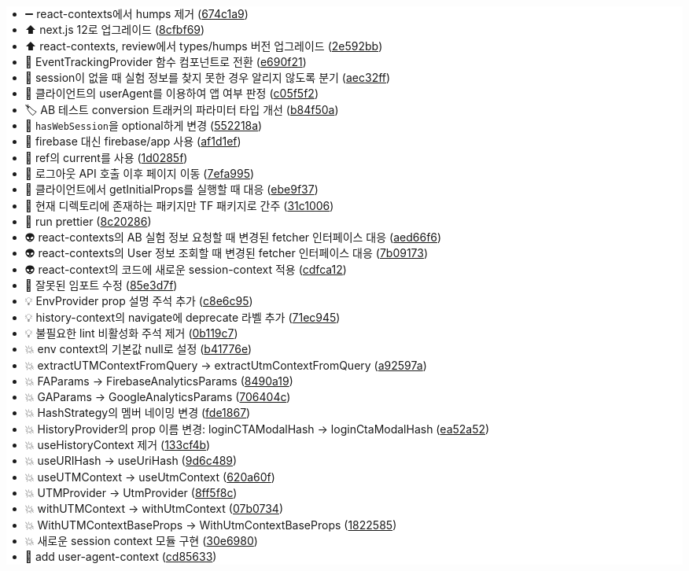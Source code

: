 - ➖ react-contexts에서 humps 제거 ([674c1a9](https://github.com/titicacadev/triple-frontend/commit/674c1a9))
- ⬆️ next.js 12로 업그레이드 ([8cfbf69](https://github.com/titicacadev/triple-frontend/commit/8cfbf69))
- ⬆️ react-contexts, review에서 types/humps 버전 업그레이드 ([2e592bb](https://github.com/titicacadev/triple-frontend/commit/2e592bb))
- 🎨 EventTrackingProvider 함수 컴포넌트로 전환 ([e690f21](https://github.com/titicacadev/triple-frontend/commit/e690f21))
- 🎨 session이 없을 때 실험 정보를 찾지 못한 경우 알리지 않도록 분기 ([aec32ff](https://github.com/titicacadev/triple-frontend/commit/aec32ff))
- 🎨 클라이언트의 userAgent를 이용하여 앱 여부 판정 ([c05f5f2](https://github.com/titicacadev/triple-frontend/commit/c05f5f2))
- 🏷️ AB 테스트 conversion 트래커의 파라미터 타입 개선 ([b84f50a](https://github.com/titicacadev/triple-frontend/commit/b84f50a))
- 🐛 `hasWebSession`을 optional하게 변경 ([552218a](https://github.com/titicacadev/triple-frontend/commit/552218a))
- 🐛 firebase 대신 firebase/app 사용 ([af1d1ef](https://github.com/titicacadev/triple-frontend/commit/af1d1ef))
- 🐛 ref의 current를 사용 ([1d0285f](https://github.com/titicacadev/triple-frontend/commit/1d0285f))
- 🐛 로그아웃 API 호출 이후 페이지 이동 ([7efa995](https://github.com/titicacadev/triple-frontend/commit/7efa995))
- 🐛 클라이언트에서 getInitialProps를 실행할 때 대응 ([ebe9f37](https://github.com/titicacadev/triple-frontend/commit/ebe9f37))
- 🐛 현재 디렉토리에 존재하는 패키지만 TF 패키지로 간주 ([31c1006](https://github.com/titicacadev/triple-frontend/commit/31c1006))
- 👕 run prettier ([8c20286](https://github.com/titicacadev/triple-frontend/commit/8c20286))
- 👽️ react-contexts의 AB 실험 정보 요청할 때 변경된 fetcher 인터페이스 대응 ([aed66f6](https://github.com/titicacadev/triple-frontend/commit/aed66f6))
- 👽️ react-contexts의 User 정보 조회할 때 변경된 fetcher 인터페이스 대응 ([7b09173](https://github.com/titicacadev/triple-frontend/commit/7b09173))
- 👽️ react-context의 코드에 새로운 session-context 적용 ([cdfca12](https://github.com/titicacadev/triple-frontend/commit/cdfca12))
- 💚 잘못된 임포트 수정 ([85e3d7f](https://github.com/titicacadev/triple-frontend/commit/85e3d7f))
- 💡 EnvProvider prop 설명 주석 추가 ([c8e6c95](https://github.com/titicacadev/triple-frontend/commit/c8e6c95))
- 💡 history-context의 navigate에 deprecate 라벨 추가 ([71ec945](https://github.com/titicacadev/triple-frontend/commit/71ec945))
- 💡 불필요한 lint 비활성화 주석 제거 ([0b119c7](https://github.com/titicacadev/triple-frontend/commit/0b119c7))
- 💥 env context의 기본값 null로 설정 ([b41776e](https://github.com/titicacadev/triple-frontend/commit/b41776e))
- 💥 extractUTMContextFromQuery -> extractUtmContextFromQuery ([a92597a](https://github.com/titicacadev/triple-frontend/commit/a92597a))
- 💥 FAParams -> FirebaseAnalyticsParams ([8490a19](https://github.com/titicacadev/triple-frontend/commit/8490a19))
- 💥 GAParams -> GoogleAnalyticsParams ([706404c](https://github.com/titicacadev/triple-frontend/commit/706404c))
- 💥 HashStrategy의 멤버 네이밍 변경 ([fde1867](https://github.com/titicacadev/triple-frontend/commit/fde1867))
- 💥 HistoryProvider의 prop 이름 변경: loginCTAModalHash -> loginCtaModalHash ([ea52a52](https://github.com/titicacadev/triple-frontend/commit/ea52a52))
- 💥 useHistoryContext 제거 ([133cf4b](https://github.com/titicacadev/triple-frontend/commit/133cf4b))
- 💥 useURIHash -> useUriHash ([9d6c489](https://github.com/titicacadev/triple-frontend/commit/9d6c489))
- 💥 useUTMContext -> useUtmContext ([620a60f](https://github.com/titicacadev/triple-frontend/commit/620a60f))
- 💥 UTMProvider -> UtmProvider ([8ff5f8c](https://github.com/titicacadev/triple-frontend/commit/8ff5f8c))
- 💥 withUTMContext -> withUtmContext ([07b0734](https://github.com/titicacadev/triple-frontend/commit/07b0734))
- 💥 WithUTMContextBaseProps -> WithUtmContextBaseProps ([1822585](https://github.com/titicacadev/triple-frontend/commit/1822585))
- 💥 새로운 session context 모듈 구현 ([30e6980](https://github.com/titicacadev/triple-frontend/commit/30e6980))
- 💫 add user-agent-context ([cd85633](https://github.com/titicacadev/triple-frontend/commit/cd85633))